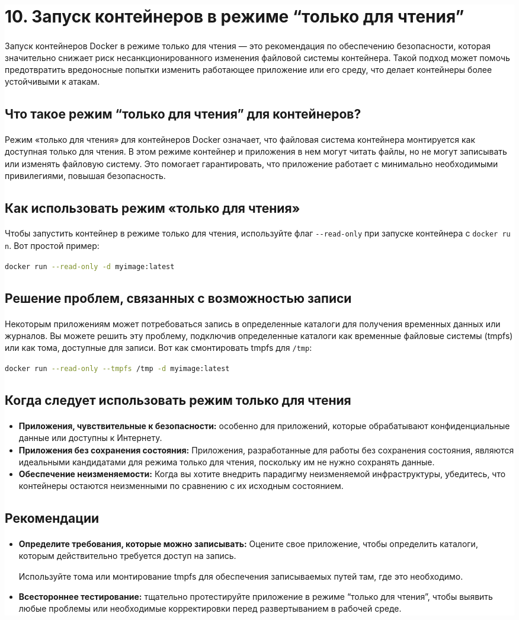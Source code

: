 # **10. Запуск контейнеров в режиме “только для чтения”**

Запуск контейнеров Docker в режиме только для чтения — это рекомендация по обеспечению безопасности, которая значительно снижает риск несанкционированного изменения файловой системы контейнера. Такой подход может помочь предотвратить вредоносные попытки изменить работающее приложение или его среду, что делает контейнеры более устойчивыми к атакам.

## **Что такое режим “только для чтения” для контейнеров?**

Режим «только для чтения» для контейнеров Docker означает, что файловая система контейнера монтируется как доступная только для чтения. В этом режиме контейнер и приложения в нем могут читать файлы, но не могут записывать или изменять файловую систему. Это помогает гарантировать, что приложение работает с минимально необходимыми привилегиями, повышая безопасность.

## **Как использовать режим «только для чтения»**

Чтобы запустить контейнер в режиме только для чтения, используйте флаг `--read-only` при запуске контейнера с `docker run`. Вот простой пример:

```bash
docker run --read-only -d myimage:latest
```

## **Решение проблем, связанных с возможностью записи**

Некоторым приложениям может потребоваться запись в определенные каталоги для получения временных данных или журналов. Вы можете решить эту проблему, подключив определенные каталоги как временные файловые системы (tmpfs) или как тома, доступные для записи. Вот как смонтировать tmpfs для `/tmp`:

```bash
docker run --read-only --tmpfs /tmp -d myimage:latest
```

## **Когда следует использовать режим только для чтения**

- **Приложения, чувствительные к безопасности:** особенно для приложений, которые обрабатывают конфиденциальные данные или доступны к Интернету.
- **Приложения без сохранения состояния:** Приложения, разработанные для работы без сохранения состояния, являются идеальными кандидатами для режима только для чтения, поскольку им не нужно сохранять данные.
- **Обеспечение неизменяемости:** Когда вы хотите внедрить парадигму неизменяемой инфраструктуры, убедитесь, что контейнеры остаются неизменными по сравнению с их исходным состоянием.

## **Рекомендации**

- **Определите требования, которые можно записывать:** Оцените свое приложение, чтобы определить каталоги, которым действительно требуется доступ на запись.
    
    Используйте тома или монтирование tmpfs для обеспечения записываемых путей там, где это необходимо.
    
- **Всестороннее тестирование:** тщательно протестируйте приложение в режиме “только для чтения”, чтобы выявить любые проблемы или необходимые корректировки перед развертыванием в рабочей среде.
    
